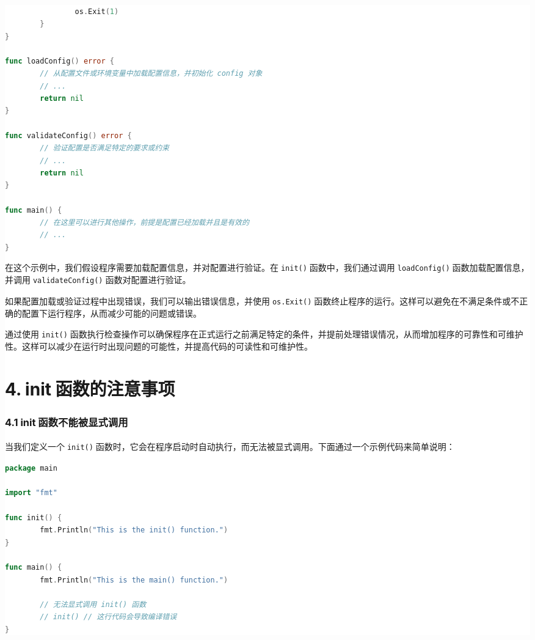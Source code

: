 ```go
                os.Exit(1)
        }
}

func loadConfig() error {
        // 从配置文件或环境变量中加载配置信息，并初始化 config 对象
        // ...
        return nil
}

func validateConfig() error {
        // 验证配置是否满足特定的要求或约束
        // ...
        return nil
}

func main() {
        // 在这里可以进行其他操作，前提是配置已经加载并且是有效的
        // ...
}
```

在这个示例中，我们假设程序需要加载配置信息，并对配置进行验证。在 `init()` 函数中，我们通过调用 `loadConfig()` 函数加载配置信息，并调用 `validateConfig()` 函数对配置进行验证。

如果配置加载或验证过程中出现错误，我们可以输出错误信息，并使用 `os.Exit()` 函数终止程序的运行。这样可以避免在不满足条件或不正确的配置下运行程序，从而减少可能的问题或错误。

通过使用 `init()` 函数执行检查操作可以确保程序在正式运行之前满足特定的条件，并提前处理错误情况，从而增加程序的可靠性和可维护性。这样可以减少在运行时出现问题的可能性，并提高代码的可读性和可维护性。

# 4. init 函数的注意事项

### 4.1 init 函数不能被显式调用

当我们定义一个 `init()` 函数时，它会在程序启动时自动执行，而无法被显式调用。下面通过一个示例代码来简单说明：

```go
package main

import "fmt"

func init() {
        fmt.Println("This is the init() function.")
}

func main() {
        fmt.Println("This is the main() function.")

        // 无法显式调用 init() 函数
        // init() // 这行代码会导致编译错误
}
```
